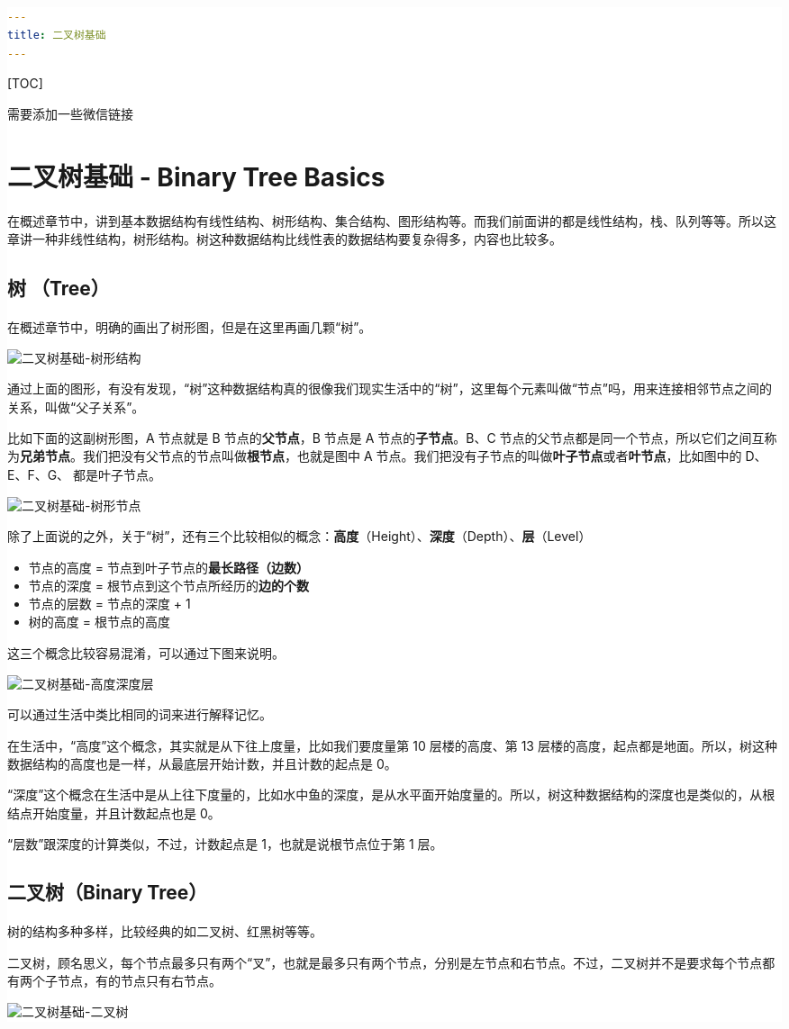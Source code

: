 ```yaml
---
title: 二叉树基础
---
```


[TOC]

需要添加一些微信链接

# 二叉树基础 - Binary Tree Basics

在概述章节中，讲到基本数据结构有线性结构、树形结构、集合结构、图形结构等。而我们前面讲的都是线性结构，栈、队列等等。所以这章讲一种非线性结构，树形结构。树这种数据结构比线性表的数据结构要复杂得多，内容也比较多。

## 树 （Tree）

在概述章节中，明确的画出了树形图，但是在这里再画几颗“树”。

![二叉树基础-树形结构](https://archive.static.spiritling.net/images/11_BinaryTree-TreeStructure.png)

通过上面的图形，有没有发现，“树”这种数据结构真的很像我们现实生活中的“树”，这里每个元素叫做“节点”吗，用来连接相邻节点之间的关系，叫做“父子关系”。

比如下面的这副树形图，A 节点就是 B 节点的**父节点**，B 节点是 A 节点的**子节点**。B、C 节点的父节点都是同一个节点，所以它们之间互称为**兄弟节点**。我们把没有父节点的节点叫做**根节点**，也就是图中 A 节点。我们把没有子节点的叫做**叶子节点**或者**叶节点**，比如图中的 D、E、F、G、 都是叶子节点。

![二叉树基础-树形节点](https://archive.static.spiritling.net/images/11_BinaryTree-TreeNode.png)

除了上面说的之外，关于“树”，还有三个比较相似的概念：**高度**（Height）、**深度**（Depth）、**层**（Level）

- 节点的高度 = 节点到叶子节点的**最长路径（边数）**
- 节点的深度 = 根节点到这个节点所经历的**边的个数**
- 节点的层数 = 节点的深度 + 1
- 树的高度 = 根节点的高度

这三个概念比较容易混淆，可以通过下图来说明。

![二叉树基础-高度深度层](https://archive.static.spiritling.net/images/11_BinaryTree-HeightDepthLayer.png)

可以通过生活中类比相同的词来进行解释记忆。

在生活中，“高度”这个概念，其实就是从下往上度量，比如我们要度量第 10 层楼的高度、第 13 层楼的高度，起点都是地面。所以，树这种数据结构的高度也是一样，从最底层开始计数，并且计数的起点是 0。

“深度”这个概念在生活中是从上往下度量的，比如水中鱼的深度，是从水平面开始度量的。所以，树这种数据结构的深度也是类似的，从根结点开始度量，并且计数起点也是 0。

“层数”跟深度的计算类似，不过，计数起点是 1，也就是说根节点位于第 1 层。

## 二叉树（Binary Tree）

树的结构多种多样，比较经典的如二叉树、红黑树等等。

二叉树，顾名思义，每个节点最多只有两个“叉”，也就是最多只有两个节点，分别是左节点和右节点。不过，二叉树并不是要求每个节点都有两个子节点，有的节点只有右节点。

![二叉树基础-二叉树](https://archive.static.spiritling.net/images/11_BinaryTree-BinaryTree.png)
